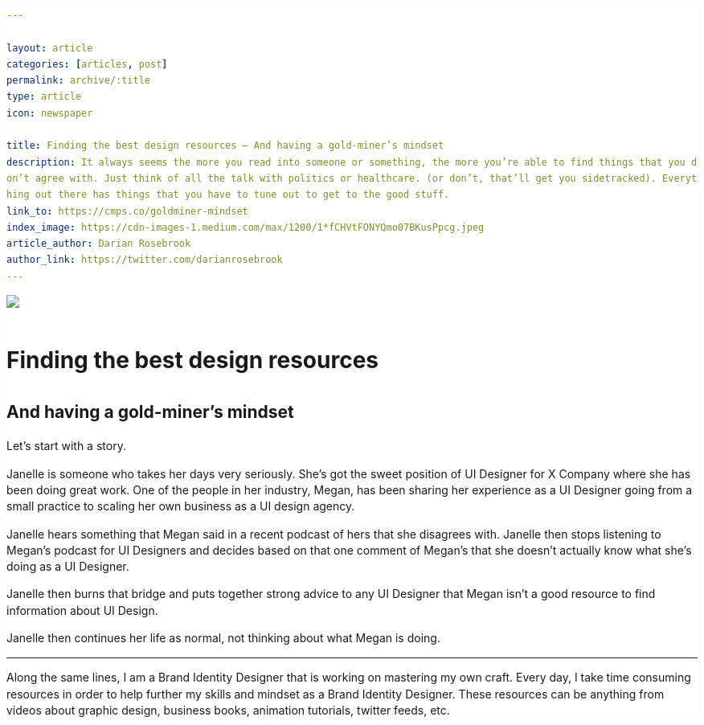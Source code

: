 ```yaml
---

layout: article 
categories: [articles, post]
permalink: archive/:title
type: article
icon: newspaper

title: Finding the best design resources — And having a gold-miner’s mindset
description: It always seems the more you read into someone or something, the more you’re able to find things that you don’t agree with. Just think of all the talk with politics or healthcare. (or don’t, that’ll get you sidetracked). Everything out there has things that you have to tune out to get to the good stuff.
link_to: https://cmps.co/goldminer-mindset
index_image: https://cdn-images-1.medium.com/max/1200/1*fCHVtFONYQmo07BKusPpcg.jpeg
article_author: Darian Rosebrook
author_link: https://twitter.com/darianrosebrook
---
```

![](https://cdn-images-1.medium.com/max/1000/1*fCHVtFONYQmo07BKusPpcg.jpeg)

# Finding the best design resources

## And having a gold-miner’s mindset

Let’s start with a story.

Janelle is someone who takes her days very seriously. She’s got the sweet
position of UI Designer for X Company where she has been doing great work. One
of the people in her industry, Megan, has been sharing her experience as a UI
Designer going from a small practice to scaling her own business as a UI design
agency.

Janelle hears something that Megan said in a recent podcast of hers that she
disagrees with. Janelle then stops listening to Megan’s podcast for UI Designers
and decides based on that one comment of Megan’s that she doesn’t actually know
what she’s doing as a UI Designer.

Janelle then burns that bridge and puts together strong advice to any UI
Designer that Megan isn’t a good resource to find information about UI Design.

Janelle then continues her life as normal, not thinking about what Megan is
doing.

*****

Along the same lines, I am a Brand Identity Designer that is working on
mastering my own craft. Every day, I take time consuming resources in order to
help further my skills and mindset as a Brand Identity Designer. These resources
can be anything from videos about graphic design, business books, animation
tutorials, twitter feeds, etc.
